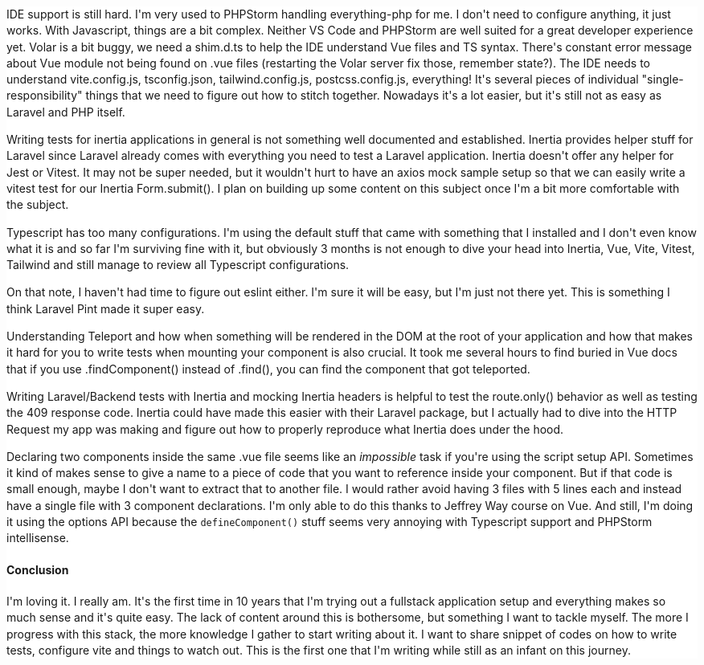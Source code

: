 IDE support is still hard. I'm very used to PHPStorm handling everything-php for me.
I don't need to configure anything, it just works. With Javascript, things are a bit
complex. Neither VS Code and PHPStorm are well suited for a great developer experience
yet. Volar is a bit buggy, we need a shim.d.ts to help the IDE understand Vue files and TS
syntax. There's constant error message about Vue module not being found on .vue files
(restarting the Volar server fix those, remember state?). The IDE needs to understand
vite.config.js, tsconfig.json, tailwind.config.js, postcss.config.js, everything! It's
several pieces of individual "single-responsibility" things that we need to figure out
how to stitch together. Nowadays it's a lot easier, but it's still not as easy as
Laravel and PHP itself.

Writing tests for inertia applications in general is not something well documented and
established. Inertia provides helper stuff for Laravel since Laravel already comes with
everything you need to test a Laravel application. Inertia doesn't offer any helper for
Jest or Vitest. It may not be super needed, but it wouldn't hurt to have an axios
mock sample setup so that we can easily write a vitest test for our Inertia Form.submit().
I plan on building up some content on this subject once I'm a bit more comfortable with
the subject.

Typescript has too many configurations. I'm using the default stuff that came with 
something that I installed and I don't even know what it is and so far I'm surviving fine
with it, but obviously 3 months is not enough to dive your head into Inertia, Vue, Vite, 
Vitest, Tailwind and still manage to review all Typescript configurations.

On that note, I haven't had time to figure out eslint either. I'm sure it will be easy, but
I'm just not there yet. This is something I think Laravel Pint made it super easy.

Understanding Teleport and how when something will be rendered in the DOM at the root
of your application and how that makes it hard for you to write tests when mounting
your component is also crucial. It took me several hours to find buried in Vue docs
that if you use .findComponent() instead of .find(), you can find the component that
got teleported.

Writing Laravel/Backend tests with Inertia and mocking Inertia headers is helpful
to test the route.only() behavior as well as testing the 409 response code. Inertia
could have made this easier with their Laravel package, but I actually had to dive
into the HTTP Request my app was making and figure out how to properly reproduce
what Inertia does under the hood.

Declaring two components inside the same .vue file seems like an *impossible* task
if you're using the script setup API. Sometimes it kind of makes sense to give
a name to a piece of code that you want to reference inside your component.
But if that code is small enough, maybe I don't want to extract that to another file.
I would rather avoid having 3 files with 5 lines each and instead have a single file
with 3 component declarations. I'm only able to do this thanks to Jeffrey Way course
on Vue. And still, I'm doing it using the options API because the `defineComponent()`
stuff seems very annoying with Typescript support and PHPStorm intellisense.


#### Conclusion

I'm loving it. I really am. It's the first time in 10 years that I'm trying out a fullstack
application setup and everything makes so much sense and it's quite easy.
The lack of content around this is bothersome, but something I want to tackle myself.
The more I progress with this stack, the more knowledge I gather to start writing about
it. I want to share snippet of codes on how to write tests, configure vite and things
to watch out. This is the first one that I'm writing while still as an infant on this
journey.
